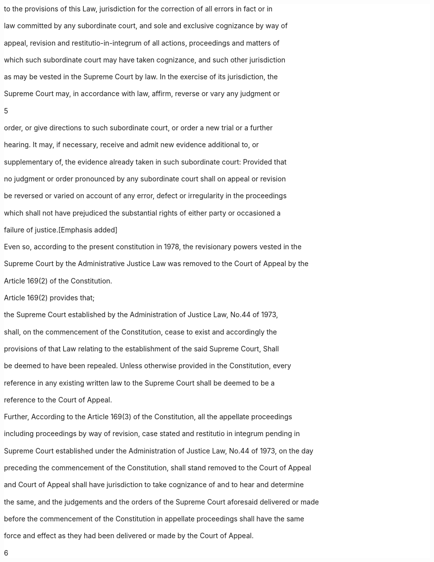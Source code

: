 to the provisions of this Law, jurisdiction for the correction of all errors in fact or in

law committed by any subordinate court, and sole and exclusive cognizance by way of

appeal, revision and restitutio-in-integrum of all actions, proceedings and matters of

which such subordinate court may have taken cognizance, and such other jurisdiction

as may be vested in the Supreme Court by law. In the exercise of its jurisdiction, the

Supreme Court may, in accordance with law, affirm, reverse or vary any judgment or

5

order, or give directions to such subordinate court, or order a new trial or a further

hearing. It may, if necessary, receive and admit new evidence additional to, or

supplementary of, the evidence already taken in such subordinate court: Provided that

no judgment or order pronounced by any subordinate court shall on appeal or revision

be reversed or varied on account of any error, defect or irregularity in the proceedings

which shall not have prejudiced the substantial rights of either party or occasioned a

failure of justice.[Emphasis added]

Even so, according to the present constitution in 1978, the revisionary powers vested in the

Supreme Court by the Administrative Justice Law was removed to the Court of Appeal by the

Article 169(2) of the Constitution.

Article 169(2) provides that;

the Supreme Court established by the Administration of Justice Law, No.44 of 1973,

shall, on the commencement of the Constitution, cease to exist and accordingly the

provisions of that Law relating to the establishment of the said Supreme Court, Shall

be deemed to have been repealed. Unless otherwise provided in the Constitution, every

reference in any existing written law to the Supreme Court shall be deemed to be a

reference to the Court of Appeal.

Further, According to the Article 169(3) of the Constitution, all the appellate proceedings

including proceedings by way of revision, case stated and restitutio in integrum pending in

Supreme Court established under the Administration of Justice Law, No.44 of 1973, on the day

preceding the commencement of the Constitution, shall stand removed to the Court of Appeal

and Court of Appeal shall have jurisdiction to take cognizance of and to hear and determine

the same, and the judgements and the orders of the Supreme Court aforesaid delivered or made

before the commencement of the Constitution in appellate proceedings shall have the same

force and effect as they had been delivered or made by the Court of Appeal.

6
